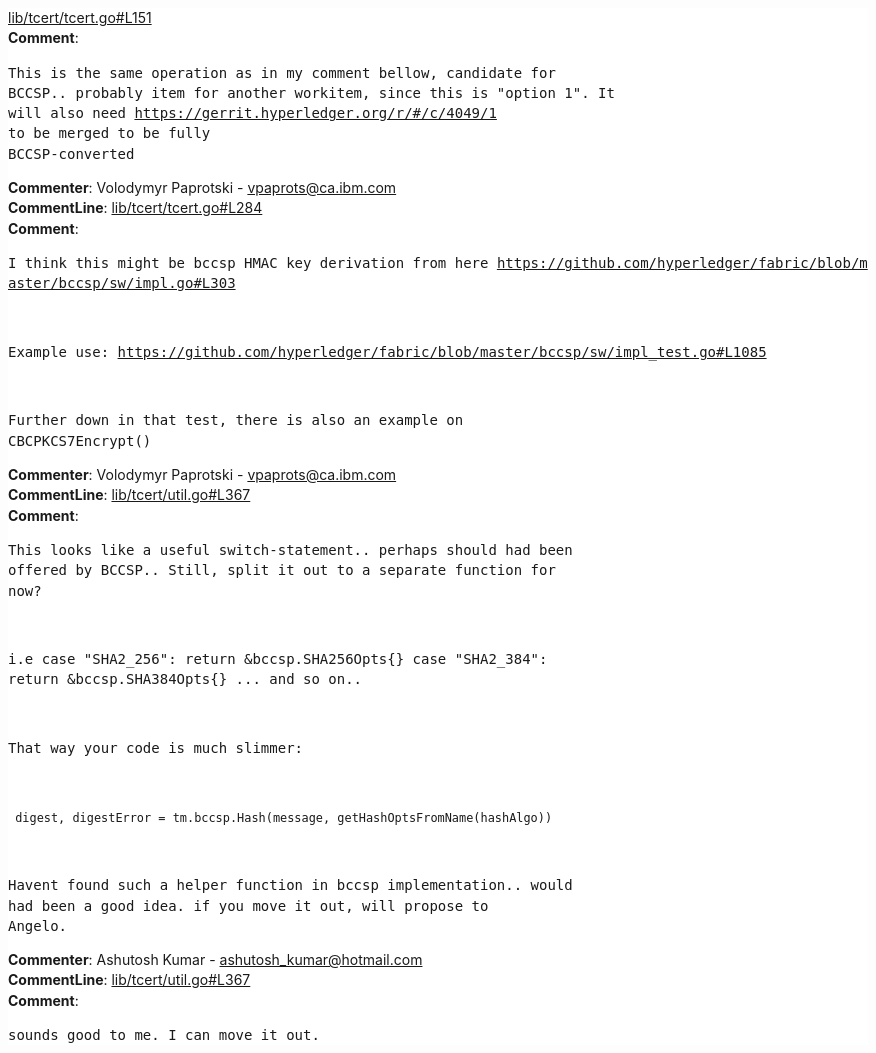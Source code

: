 [lib/tcert/tcert.go#L151](https://github.com/hyperledger-gerrit-archive/fabric-cop/blob/c0accdd2eb51117d84a89e7322499ae4fd888f4a/lib/tcert/tcert.go#L151)<br><strong>Comment</strong>: <pre>This is the same operation as in my comment bellow, candidate for BCCSP.. probably item for another workitem, since this is "option 1". It will also need https://gerrit.hyperledger.org/r/#/c/4049/1 to be merged to be fully BCCSP-converted</pre><strong>Commenter</strong>: Volodymyr Paprotski - vpaprots@ca.ibm.com<br><strong>CommentLine</strong>: [lib/tcert/tcert.go#L284](https://github.com/hyperledger-gerrit-archive/fabric-cop/blob/c0accdd2eb51117d84a89e7322499ae4fd888f4a/lib/tcert/tcert.go#L284)<br><strong>Comment</strong>: <pre>I think this might be bccsp HMAC key derivation from here https://github.com/hyperledger/fabric/blob/master/bccsp/sw/impl.go#L303

Example use: https://github.com/hyperledger/fabric/blob/master/bccsp/sw/impl_test.go#L1085

Further down in that test, there is also an example on CBCPKCS7Encrypt()</pre><strong>Commenter</strong>: Volodymyr Paprotski - vpaprots@ca.ibm.com<br><strong>CommentLine</strong>: [lib/tcert/util.go#L367](https://github.com/hyperledger-gerrit-archive/fabric-cop/blob/c0accdd2eb51117d84a89e7322499ae4fd888f4a/lib/tcert/util.go#L367)<br><strong>Comment</strong>: <pre>This looks like a useful switch-statement.. perhaps should had been offered by BCCSP.. Still, split it out to a separate function for now?

i.e case "SHA2_256": return &bccsp.SHA256Opts{}
     case "SHA2_384": return &bccsp.SHA384Opts{}
     ... and so on..

That way your code is much slimmer:

     digest, digestError = tm.bccsp.Hash(message, getHashOptsFromName(hashAlgo))

Havent found such a helper function in bccsp implementation.. would had been a good idea. if you move it out, will propose to Angelo.</pre><strong>Commenter</strong>: Ashutosh Kumar - ashutosh_kumar@hotmail.com<br><strong>CommentLine</strong>: [lib/tcert/util.go#L367](https://github.com/hyperledger-gerrit-archive/fabric-cop/blob/c0accdd2eb51117d84a89e7322499ae4fd888f4a/lib/tcert/util.go#L367)<br><strong>Comment</strong>: <pre>sounds good to me. I can move it out.</pre></blockquote>